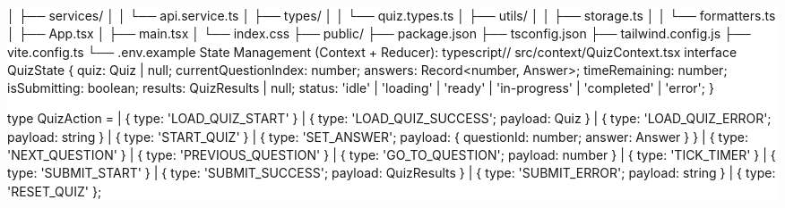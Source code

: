 │   ├── services/
│   │   └── api.service.ts
│   ├── types/
│   │   └── quiz.types.ts
│   ├── utils/
│   │   ├── storage.ts
│   │   └── formatters.ts
│   ├── App.tsx
│   ├── main.tsx
│   └── index.css
├── public/
├── package.json
├── tsconfig.json
├── tailwind.config.js
├── vite.config.ts
└── .env.example
State Management (Context + Reducer):
typescript// src/context/QuizContext.tsx
interface QuizState {
  quiz: Quiz | null;
  currentQuestionIndex: number;
  answers: Record<number, Answer>;
  timeRemaining: number;
  isSubmitting: boolean;
  results: QuizResults | null;
  status: 'idle' | 'loading' | 'ready' | 'in-progress' | 'completed' | 'error';
}

type QuizAction =
  | { type: 'LOAD_QUIZ_START' }
  | { type: 'LOAD_QUIZ_SUCCESS'; payload: Quiz }
  | { type: 'LOAD_QUIZ_ERROR'; payload: string }
  | { type: 'START_QUIZ' }
  | { type: 'SET_ANSWER'; payload: { questionId: number; answer: Answer } }
  | { type: 'NEXT_QUESTION' }
  | { type: 'PREVIOUS_QUESTION' }
  | { type: 'GO_TO_QUESTION'; payload: number }
  | { type: 'TICK_TIMER' }
  | { type: 'SUBMIT_START' }
  | { type: 'SUBMIT_SUCCESS'; payload: QuizResults }
  | { type: 'SUBMIT_ERROR'; payload: string }
  | { type: 'RESET_QUIZ' };
